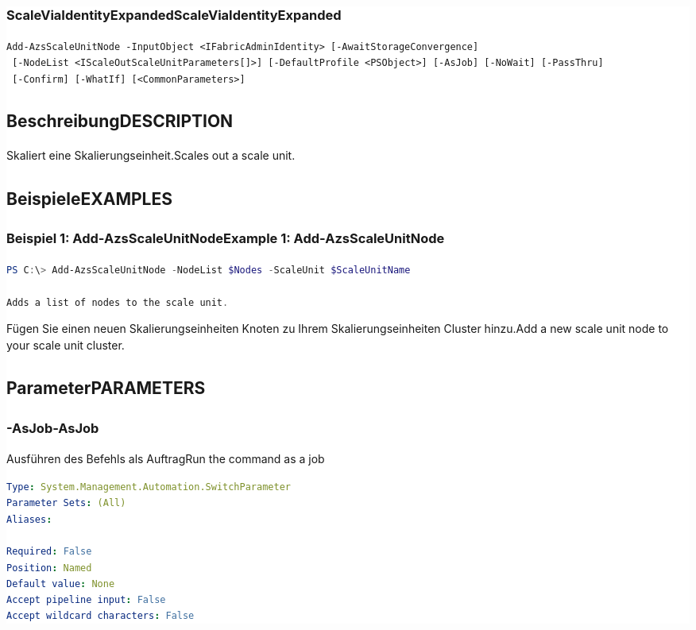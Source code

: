 ### <span data-ttu-id="5d03c-108">ScaleViaIdentityExpanded</span><span class="sxs-lookup"><span data-stu-id="5d03c-108">ScaleViaIdentityExpanded</span></span>
```
Add-AzsScaleUnitNode -InputObject <IFabricAdminIdentity> [-AwaitStorageConvergence]
 [-NodeList <IScaleOutScaleUnitParameters[]>] [-DefaultProfile <PSObject>] [-AsJob] [-NoWait] [-PassThru]
 [-Confirm] [-WhatIf] [<CommonParameters>]
```

## <span data-ttu-id="5d03c-109">Beschreibung</span><span class="sxs-lookup"><span data-stu-id="5d03c-109">DESCRIPTION</span></span>
<span data-ttu-id="5d03c-110">Skaliert eine Skalierungseinheit.</span><span class="sxs-lookup"><span data-stu-id="5d03c-110">Scales out a scale unit.</span></span>

## <span data-ttu-id="5d03c-111">Beispiele</span><span class="sxs-lookup"><span data-stu-id="5d03c-111">EXAMPLES</span></span>

### <span data-ttu-id="5d03c-112">Beispiel 1: Add-AzsScaleUnitNode</span><span class="sxs-lookup"><span data-stu-id="5d03c-112">Example 1: Add-AzsScaleUnitNode</span></span>
```powershell
PS C:\> Add-AzsScaleUnitNode -NodeList $Nodes -ScaleUnit $ScaleUnitName

Adds a list of nodes to the scale unit.
```

<span data-ttu-id="5d03c-113">Fügen Sie einen neuen Skalierungseinheiten Knoten zu Ihrem Skalierungseinheiten Cluster hinzu.</span><span class="sxs-lookup"><span data-stu-id="5d03c-113">Add a new scale unit node to your scale unit cluster.</span></span>

## <span data-ttu-id="5d03c-114">Parameter</span><span class="sxs-lookup"><span data-stu-id="5d03c-114">PARAMETERS</span></span>

### <span data-ttu-id="5d03c-115">-AsJob</span><span class="sxs-lookup"><span data-stu-id="5d03c-115">-AsJob</span></span>
<span data-ttu-id="5d03c-116">Ausführen des Befehls als Auftrag</span><span class="sxs-lookup"><span data-stu-id="5d03c-116">Run the command as a job</span></span>

```yaml
Type: System.Management.Automation.SwitchParameter
Parameter Sets: (All)
Aliases:

Required: False
Position: Named
Default value: None
Accept pipeline input: False
Accept wildcard characters: False

```
